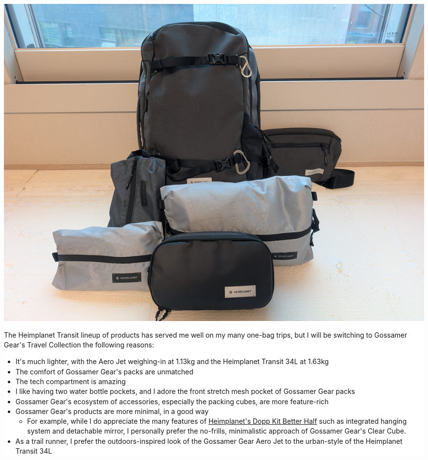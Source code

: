 ![Heimplanet](heimplanet.jpg)

The Heimplanet Transit lineup of products has served me well on my many one-bag trips, but I will be switching to Gossamer Gear's Travel Collection the following reasons:

* It's much lighter, with the Aero Jet weighing-in at 1.13kg and the Heimplanet Transit 34L at 1.63kg
* The comfort of Gossamer Gear's packs are unmatched
* The tech compartment is amazing
* I like having two water bottle pockets, and I adore the front stretch mesh pocket of Gossamer Gear packs
* Gossamer Gear's ecosystem of accessories, especially the packing cubes, are more feature-rich
* Gossamer Gear's products are more minimal, in a good way
    * For example, while I do appreciate the many features of [Heimplanet's Dopp Kit Better Half](https://en.heimplanet.com/products/carry-essentials-dopp-kit-better-half) such as integrated hanging system and detachable mirror, I personally prefer the no-frills, minimalistic approach of Gossamer Gear's Clear Cube.
* As a trail runner, I prefer the outdoors-inspired look of the Gossamer Gear Aero Jet to the urban-style of the Heimplanet Transit 34L

